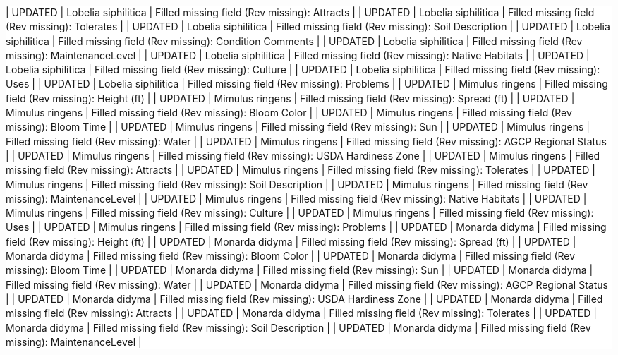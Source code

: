 | UPDATED | Lobelia siphilitica | Filled missing field (Rev missing): Attracts |
| UPDATED | Lobelia siphilitica | Filled missing field (Rev missing): Tolerates |
| UPDATED | Lobelia siphilitica | Filled missing field (Rev missing): Soil Description |
| UPDATED | Lobelia siphilitica | Filled missing field (Rev missing): Condition Comments |
| UPDATED | Lobelia siphilitica | Filled missing field (Rev missing): MaintenanceLevel |
| UPDATED | Lobelia siphilitica | Filled missing field (Rev missing): Native Habitats |
| UPDATED | Lobelia siphilitica | Filled missing field (Rev missing): Culture |
| UPDATED | Lobelia siphilitica | Filled missing field (Rev missing): Uses |
| UPDATED | Lobelia siphilitica | Filled missing field (Rev missing): Problems |
| UPDATED | Mimulus ringens | Filled missing field (Rev missing): Height (ft) |
| UPDATED | Mimulus ringens | Filled missing field (Rev missing): Spread (ft) |
| UPDATED | Mimulus ringens | Filled missing field (Rev missing): Bloom Color |
| UPDATED | Mimulus ringens | Filled missing field (Rev missing): Bloom Time |
| UPDATED | Mimulus ringens | Filled missing field (Rev missing): Sun |
| UPDATED | Mimulus ringens | Filled missing field (Rev missing): Water |
| UPDATED | Mimulus ringens | Filled missing field (Rev missing): AGCP Regional Status |
| UPDATED | Mimulus ringens | Filled missing field (Rev missing): USDA Hardiness Zone |
| UPDATED | Mimulus ringens | Filled missing field (Rev missing): Attracts |
| UPDATED | Mimulus ringens | Filled missing field (Rev missing): Tolerates |
| UPDATED | Mimulus ringens | Filled missing field (Rev missing): Soil Description |
| UPDATED | Mimulus ringens | Filled missing field (Rev missing): MaintenanceLevel |
| UPDATED | Mimulus ringens | Filled missing field (Rev missing): Native Habitats |
| UPDATED | Mimulus ringens | Filled missing field (Rev missing): Culture |
| UPDATED | Mimulus ringens | Filled missing field (Rev missing): Uses |
| UPDATED | Mimulus ringens | Filled missing field (Rev missing): Problems |
| UPDATED | Monarda didyma | Filled missing field (Rev missing): Height (ft) |
| UPDATED | Monarda didyma | Filled missing field (Rev missing): Spread (ft) |
| UPDATED | Monarda didyma | Filled missing field (Rev missing): Bloom Color |
| UPDATED | Monarda didyma | Filled missing field (Rev missing): Bloom Time |
| UPDATED | Monarda didyma | Filled missing field (Rev missing): Sun |
| UPDATED | Monarda didyma | Filled missing field (Rev missing): Water |
| UPDATED | Monarda didyma | Filled missing field (Rev missing): AGCP Regional Status |
| UPDATED | Monarda didyma | Filled missing field (Rev missing): USDA Hardiness Zone |
| UPDATED | Monarda didyma | Filled missing field (Rev missing): Attracts |
| UPDATED | Monarda didyma | Filled missing field (Rev missing): Tolerates |
| UPDATED | Monarda didyma | Filled missing field (Rev missing): Soil Description |
| UPDATED | Monarda didyma | Filled missing field (Rev missing): MaintenanceLevel |